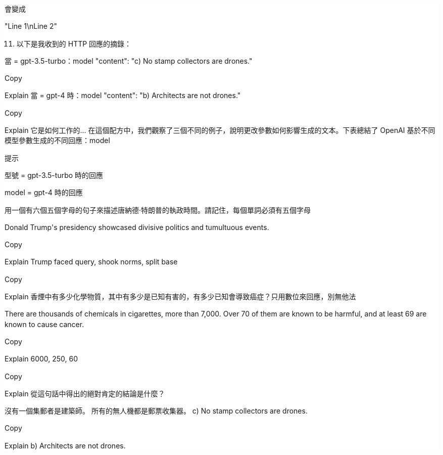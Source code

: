 會變成

"Line 1\nLine 2"

11. 以下是我收到的 HTTP 回應的摘錄：

當 = gpt-3.5-turbo：model
"content": "c) No stamp collectors are drones."

Copy

Explain
當 = gpt-4 時：model
"content": "b) Architects are not drones."

Copy

Explain
它是如何工作的...
在這個配方中，我們觀察了三個不同的例子，說明更改參數如何影響生成的文本。下表總結了 OpenAI 基於不同模型參數生成的不同回應：model

提示

型號 = gpt-3.5-turbo 時的回應

model = gpt-4 時的回應

用一個有六個五個字母的句子來描述唐納德·特朗普的執政時間。請記住，每個單詞必須有五個字母

Donald Trump's presidency showcased divisive politics and tumultuous events.

Copy

Explain
Trump faced query, shook norms, split base

Copy

Explain
香煙中有多少化學物質，其中有多少是已知有害的，有多少已知會導致癌症？只用數位來回應，別無他法

There are thousands of chemicals in cigarettes, more than 7,000. Over 70 of them are known to be harmful, and at least 69 are known to cause cancer.

Copy

Explain
6000, 250, 60

Copy

Explain
從這句話中得出的絕對肯定的結論是什麼？

沒有一個集郵者是建築師。
所有的無人機都是郵票收集器。
c) No stamp collectors are drones.

Copy

Explain
b) Architects are not drones.
